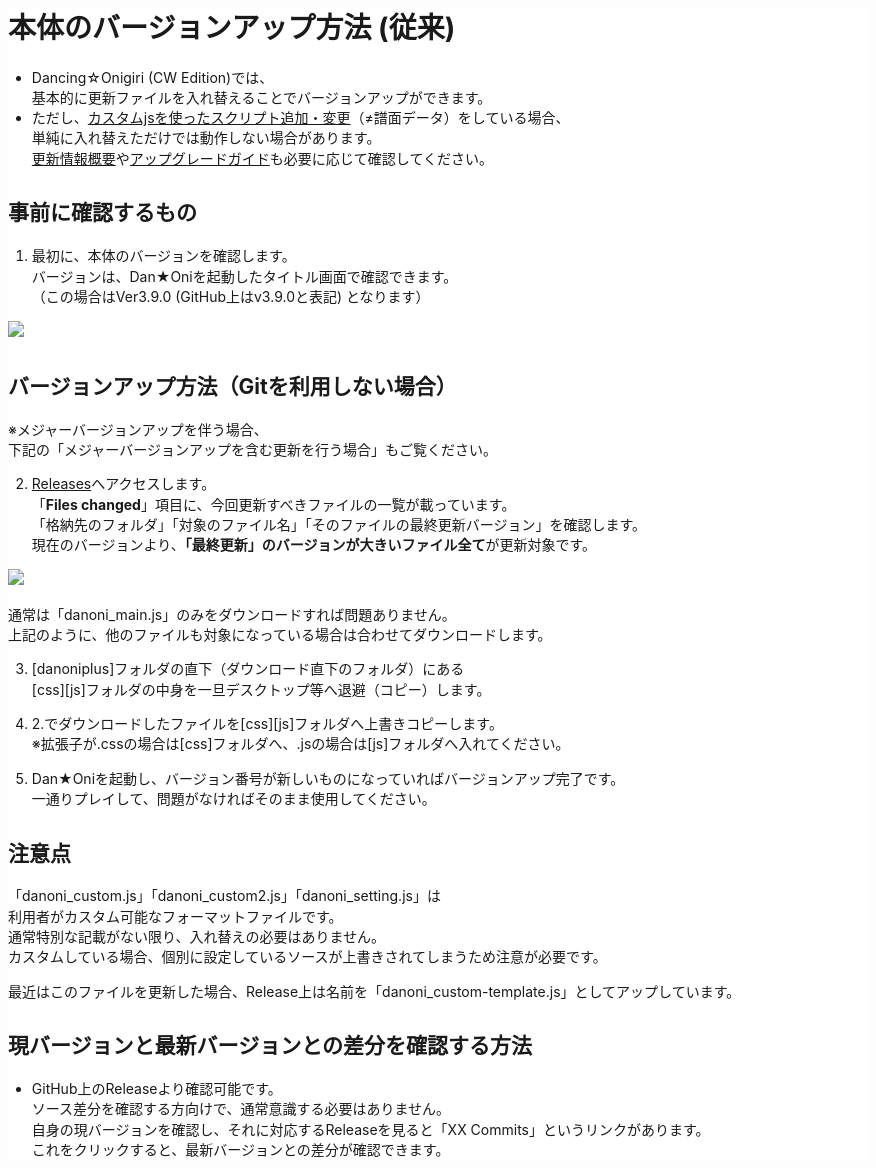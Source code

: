 # 本体のバージョンアップ方法 (従来)
- Dancing☆Onigiri (CW Edition)では、  
基本的に更新ファイルを入れ替えることでバージョンアップができます。
- ただし、[カスタムjsを使ったスクリプト追加・変更](AboutCustomJs.html)（≠譜面データ）をしている場合、  
単純に入れ替えただけでは動作しない場合があります。  
[更新情報概要](UpdateInfo.html)や[アップグレードガイド](MigrationGuide.html)も必要に応じて確認してください。

## 事前に確認するもの
1. 最初に、本体のバージョンを確認します。  
バージョンは、Dan★Oniを起動したタイトル画面で確認できます。  
（この場合はVer3.9.0 (GitHub上はv3.9.0と表記) となります）
<img src="./wiki/danoniVersion.png" width="400">

## バージョンアップ方法（Gitを利用しない場合）
※メジャーバージョンアップを伴う場合、  
下記の「メジャーバージョンアップを含む更新を行う場合」もご覧ください。

2. [Releases](https://github.com/cwtickle/danoniplus/releases)へアクセスします。   
「**Files changed**」項目に、今回更新すべきファイルの一覧が載っています。  
「格納先のフォルダ」「対象のファイル名」「そのファイルの最終更新バージョン」を確認します。  
現在のバージョンより、**「最終更新」のバージョンが大きいファイル全て**が更新対象です。

<img src="./wiki/danoniReleaseC.png" width="100%">

通常は「danoni_main.js」のみをダウンロードすれば問題ありません。  
上記のように、他のファイルも対象になっている場合は合わせてダウンロードします。  

3. [danoniplus]フォルダの直下（ダウンロード直下のフォルダ）にある  
[css][js]フォルダの中身を一旦デスクトップ等へ退避（コピー）します。

4. 2.でダウンロードしたファイルを[css][js]フォルダへ上書きコピーします。  
※拡張子が.cssの場合は[css]フォルダへ、.jsの場合は[js]フォルダへ入れてください。  

5. Dan★Oniを起動し、バージョン番号が新しいものになっていればバージョンアップ完了です。  
一通りプレイして、問題がなければそのまま使用してください。  

## 注意点
「danoni_custom.js」「danoni_custom2.js」「danoni_setting.js」は  
利用者がカスタム可能なフォーマットファイルです。  
通常特別な記載がない限り、入れ替えの必要はありません。  
カスタムしている場合、個別に設定しているソースが上書きされてしまうため注意が必要です。 

最近はこのファイルを更新した場合、Release上は名前を「danoni_custom-template.js」としてアップしています。  

## 現バージョンと最新バージョンとの差分を確認する方法
- GitHub上のReleaseより確認可能です。  
ソース差分を確認する方向けで、通常意識する必要はありません。  
自身の現バージョンを確認し、それに対応するReleaseを見ると「XX Commits」というリンクがあります。  
これをクリックすると、最新バージョンとの差分が確認できます。  
